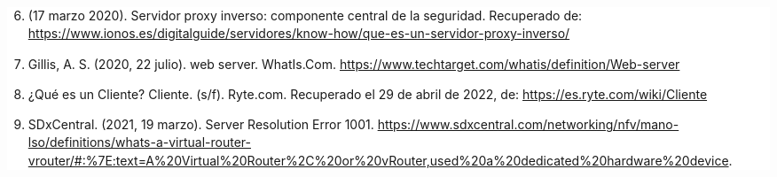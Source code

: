 6. (17 marzo 2020). Servidor proxy inverso: componente central de la seguridad. Recuperado de: https://www.ionos.es/digitalguide/servidores/know-how/que-es-un-servidor-proxy-inverso/

7. Gillis, A. S. (2020, 22 julio). web server. WhatIs.Com. https://www.techtarget.com/whatis/definition/Web-server

8. ¿Qué es un Cliente? Cliente. (s/f). Ryte.com. Recuperado el 29 de abril de 2022, de: https://es.ryte.com/wiki/Cliente

9. SDxCentral. (2021, 19 marzo). Server Resolution Error 1001. https://www.sdxcentral.com/networking/nfv/mano-lso/definitions/whats-a-virtual-router-vrouter/#:%7E:text=A%20Virtual%20Router%2C%20or%20vRouter,used%20a%20dedicated%20hardware%20device.

</font>  